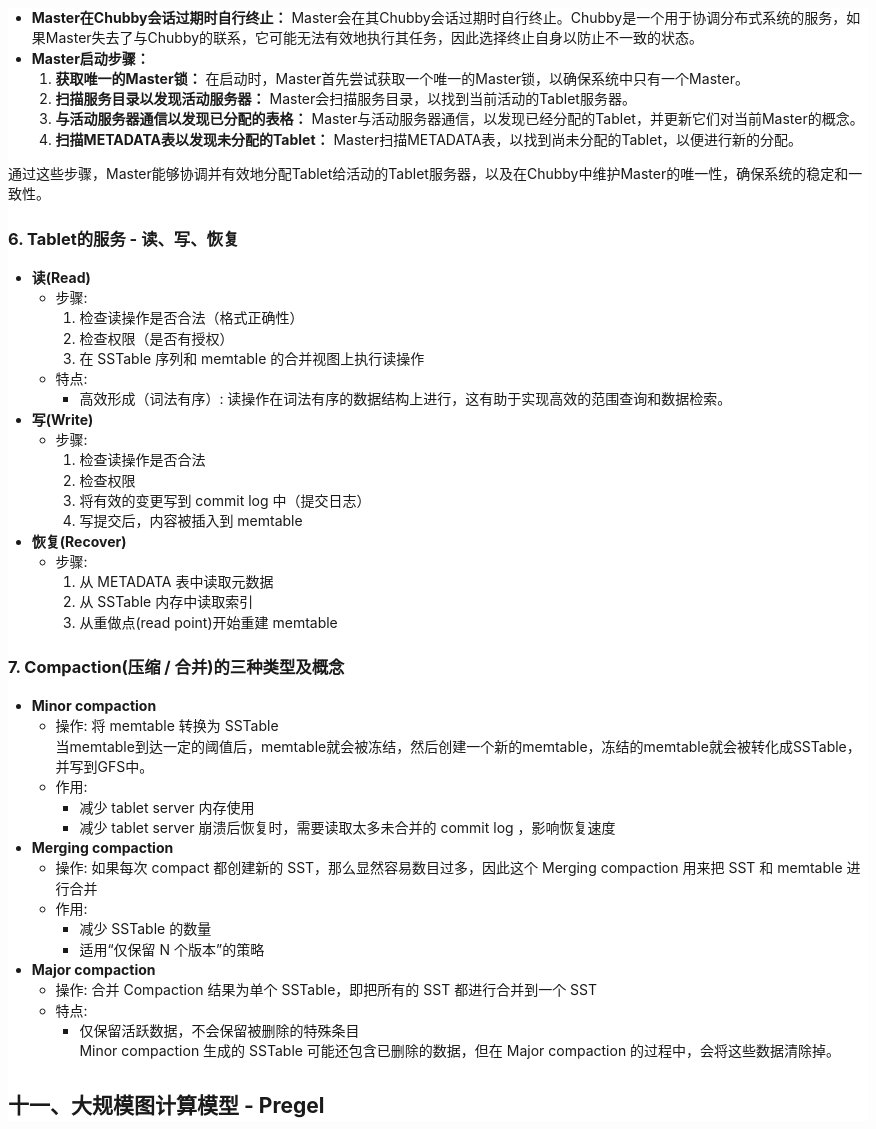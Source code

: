 * **Master在Chubby会话过期时自行终止：**
   Master会在其Chubby会话过期时自行终止。Chubby是一个用于协调分布式系统的服务，如果Master失去了与Chubby的联系，它可能无法有效地执行其任务，因此选择终止自身以防止不一致的状态。
* **Master启动步骤：**
  1. **获取唯一的Master锁：** 在启动时，Master首先尝试获取一个唯一的Master锁，以确保系统中只有一个Master。
  2. **扫描服务目录以发现活动服务器：** Master会扫描服务目录，以找到当前活动的Tablet服务器。
  3. **与活动服务器通信以发现已分配的表格：** Master与活动服务器通信，以发现已经分配的Tablet，并更新它们对当前Master的概念。
  4. **扫描METADATA表以发现未分配的Tablet：** Master扫描METADATA表，以找到尚未分配的Tablet，以便进行新的分配。

通过这些步骤，Master能够协调并有效地分配Tablet给活动的Tablet服务器，以及在Chubby中维护Master的唯一性，确保系统的稳定和一致性。

### 6. Tablet的服务 - 读、写、恢复

* **读(Read)**
  * 步骤:
    1. 检查读操作是否合法（格式正确性）
    2. 检查权限（是否有授权）
    3. 在 SSTable 序列和 memtable 的合并视图上执行读操作
  * 特点:
    * 高效形成（词法有序）: 读操作在词法有序的数据结构上进行，这有助于实现高效的范围查询和数据检索。
* **写(Write)**
  * 步骤:
    1. 检查读操作是否合法
    2. 检查权限
    3. 将有效的变更写到 commit log 中（提交日志）
    4. 写提交后，内容被插入到 memtable
* **恢复(Recover)**
  * 步骤:
    1. 从 METADATA 表中读取元数据
    2. 从 SSTable 内存中读取索引
    3. 从重做点(read point)开始重建 memtable

### 7. Compaction(压缩 / 合并)的三种类型及概念

* **Minor compaction**
  * 操作: 将 memtable 转换为 SSTable  
    当memtable到达一定的阈值后，memtable就会被冻结，然后创建一个新的memtable，冻结的memtable就会被转化成SSTable，并写到GFS中。
  * 作用:
    * 减少 tablet server 内存使用
    * 减少 tablet server 崩溃后恢复时，需要读取太多未合并的 commit log ，影响恢复速度
* **Merging compaction**
  * 操作: 如果每次 compact 都创建新的 SST，那么显然容易数目过多，因此这个 Merging compaction 用来把 SST 和 memtable 进行合并
  * 作用:
    * 减少 SSTable 的数量
    * 适用“仅保留 N 个版本”的策略
* **Major compaction**
  * 操作: 合并 Compaction 结果为单个 SSTable，即把所有的 SST 都进行合并到一个 SST
  * 特点:
    * 仅保留活跃数据，不会保留被删除的特殊条目  
      Minor compaction 生成的 SSTable 可能还包含已删除的数据，但在 Major compaction 的过程中，会将这些数据清除掉。

## 十一、⼤规模图计算模型 - Pregel
